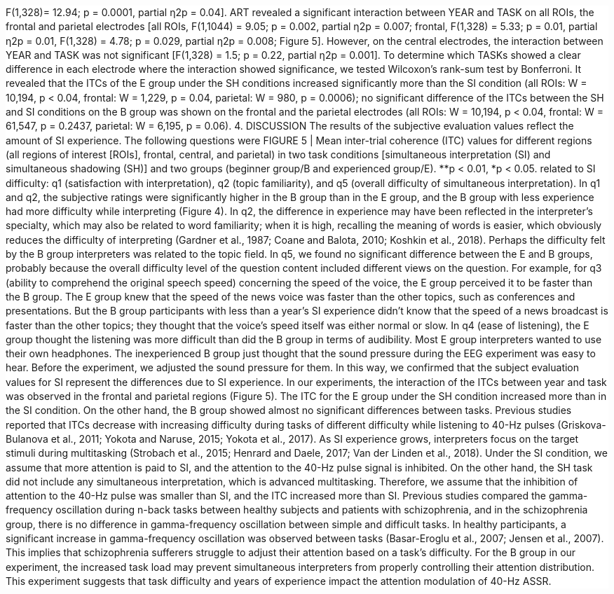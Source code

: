 F(1,328)= 12.94; p = 0.0001, partial η2p = 0.04]. ART revealed a significant interaction between YEAR and TASK on all ROIs, the frontal and parietal electrodes [all ROIs, F(1,1044) = 9.05; p = 0.002, partial η2p = 0.007; frontal, F(1,328) = 5.33; p = 0.01,
partial η2p = 0.01, F(1,328) = 4.78; p = 0.029, partial η2p = 0.008; Figure 5]. However, on the central electrodes, the interaction between YEAR and TASK was not significant [F(1,328) = 1.5; p = 0.22, partial η2p = 0.001].
To determine which TASKs showed a clear difference in each electrode where the interaction showed significance, we tested Wilcoxon’s rank-sum test by Bonferroni. It revealed that the ITCs of the E group under the SH conditions increased significantly more than the SI condition (all ROIs: W = 10,194, p < 0.04, frontal: W = 1,229, p = 0.04, parietal: W = 980, p = 0.0006); no significant difference of the ITCs between the SH and SI conditions on the B group was shown on the frontal and the parietal electrodes (all ROIs: W = 10,194, p < 0.04, frontal: W = 61,547, p = 0.2437, parietal: W = 6,195, p = 0.06).
4. DISCUSSION
The results of the subjective evaluation values reflect the amount of SI experience. The following questions were
FIGURE 5 | Mean inter-trial coherence (ITC) values for different regions (all regions of interest [ROIs], frontal, central, and parietal) in two task conditions [simultaneous
interpretation (SI) and simultaneous shadowing (SH)] and two groups (beginner group/B and experienced group/E). **p < 0.01, *p < 0.05.
related to SI difficulty: q1 (satisfaction with interpretation), q2 (topic familiarity), and q5 (overall difficulty of simultaneous interpretation). In q1 and q2, the subjective ratings were significantly higher in the B group than in the E group, and the B group with less experience had more difficulty while interpreting (Figure 4). In q2, the difference in experience may have been reflected in the interpreter’s specialty, which may also be related to word familiarity; when it is high, recalling the meaning of words is easier, which obviously reduces the difficulty of interpreting (Gardner et al., 1987; Coane and Balota, 2010; Koshkin et al., 2018). Perhaps the difficulty felt by the B group interpreters was related to the topic field. In q5, we found no significant difference between the E and B groups, probably because the overall difficulty level of the question content included different views on the question. For example, for q3 (ability to comprehend the original speech speed) concerning the speed of the voice, the E group perceived it to be faster than the B group. The E group knew that the speed of the news voice was faster than the other topics, such as conferences and presentations. But
the B group participants with less than a year’s SI experience didn’t know that the speed of a news broadcast is faster than the other topics; they thought that the voice’s speed itself was either normal or slow. In q4 (ease of listening), the E group thought the listening was more difficult than did the B group in terms of audibility. Most E group interpreters wanted to use their own headphones. The inexperienced B group just thought that the sound pressure during the EEG experiment was easy to hear. Before the experiment, we adjusted the sound pressure for them. In this way, we confirmed that the subject evaluation values for SI represent the differences due to SI experience.
In our experiments, the interaction of the ITCs between year and task was observed in the frontal and parietal regions (Figure 5). The ITC for the E group under the SH condition increased more than in the SI condition. On the other hand, the B group showed almost no significant differences between tasks. Previous studies reported that ITCs decrease with increasing difficulty during tasks of different difficulty while listening to 40-Hz pulses (Griskova-Bulanova et al.,
2011; Yokota and Naruse, 2015; Yokota et al., 2017). As SI experience grows, interpreters focus on the target stimuli during multitasking (Strobach et al., 2015; Henrard and Daele, 2017; Van der Linden et al., 2018). Under the SI condition, we assume that more attention is paid to SI, and the attention to the 40-Hz pulse signal is inhibited. On the other hand, the SH task did not include any simultaneous interpretation, which is advanced multitasking. Therefore, we assume that the inhibition of attention to the 40-Hz pulse was smaller than SI, and the ITC increased more than SI. Previous studies compared the gamma-frequency oscillation during n-back tasks between healthy subjects and patients with schizophrenia, and in the schizophrenia group, there is no difference in gamma-frequency oscillation between simple and difficult tasks. In healthy participants, a significant increase in gamma-frequency oscillation was observed between tasks (Basar-Eroglu et al., 2007; Jensen et al., 2007). This implies that schizophrenia sufferers struggle to adjust their attention based on a task’s difficulty. For the B group in our experiment, the increased task load may prevent simultaneous interpreters from properly controlling their attention distribution. This experiment suggests that task difficulty and years of experience impact the attention modulation of 40-Hz ASSR.